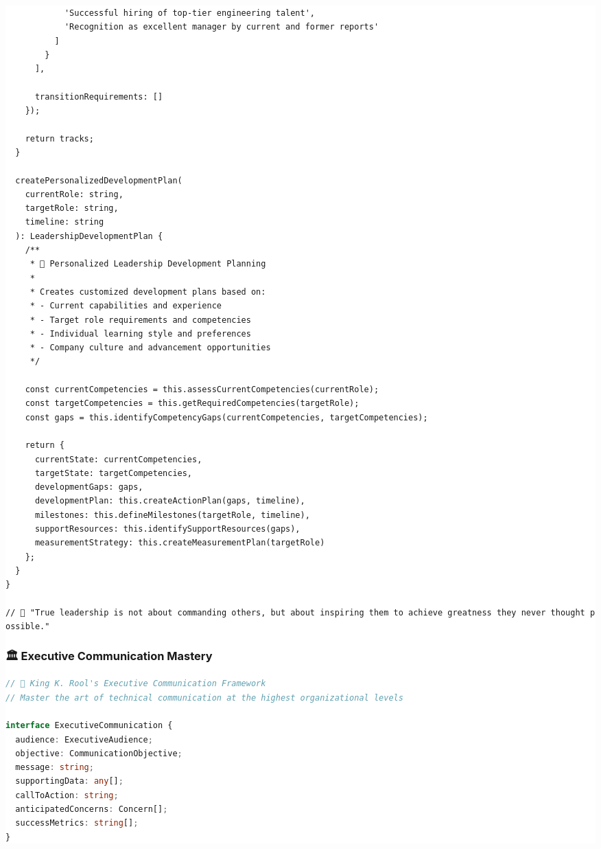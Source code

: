 ```
            'Successful hiring of top-tier engineering talent',
            'Recognition as excellent manager by current and former reports'
          ]
        }
      ],
      
      transitionRequirements: []
    });
    
    return tracks;
  }
  
  createPersonalizedDevelopmentPlan(
    currentRole: string, 
    targetRole: string, 
    timeline: string
  ): LeadershipDevelopmentPlan {
    /**
     * 👑 Personalized Leadership Development Planning
     * 
     * Creates customized development plans based on:
     * - Current capabilities and experience
     * - Target role requirements and competencies
     * - Individual learning style and preferences
     * - Company culture and advancement opportunities
     */
    
    const currentCompetencies = this.assessCurrentCompetencies(currentRole);
    const targetCompetencies = this.getRequiredCompetencies(targetRole);
    const gaps = this.identifyCompetencyGaps(currentCompetencies, targetCompetencies);
    
    return {
      currentState: currentCompetencies,
      targetState: targetCompetencies,
      developmentGaps: gaps,
      developmentPlan: this.createActionPlan(gaps, timeline),
      milestones: this.defineMilestones(targetRole, timeline),
      supportResources: this.identifySupportResources(gaps),
      measurementStrategy: this.createMeasurementPlan(targetRole)
    };
  }
}

// 👑 "True leadership is not about commanding others, but about inspiring them to achieve greatness they never thought possible."
```

### 🏛️ **Executive Communication Mastery**

```typescript
// 👑 King K. Rool's Executive Communication Framework
// Master the art of technical communication at the highest organizational levels

interface ExecutiveCommunication {
  audience: ExecutiveAudience;
  objective: CommunicationObjective;
  message: string;
  supportingData: any[];
  callToAction: string;
  anticipatedConcerns: Concern[];
  successMetrics: string[];
}

```
